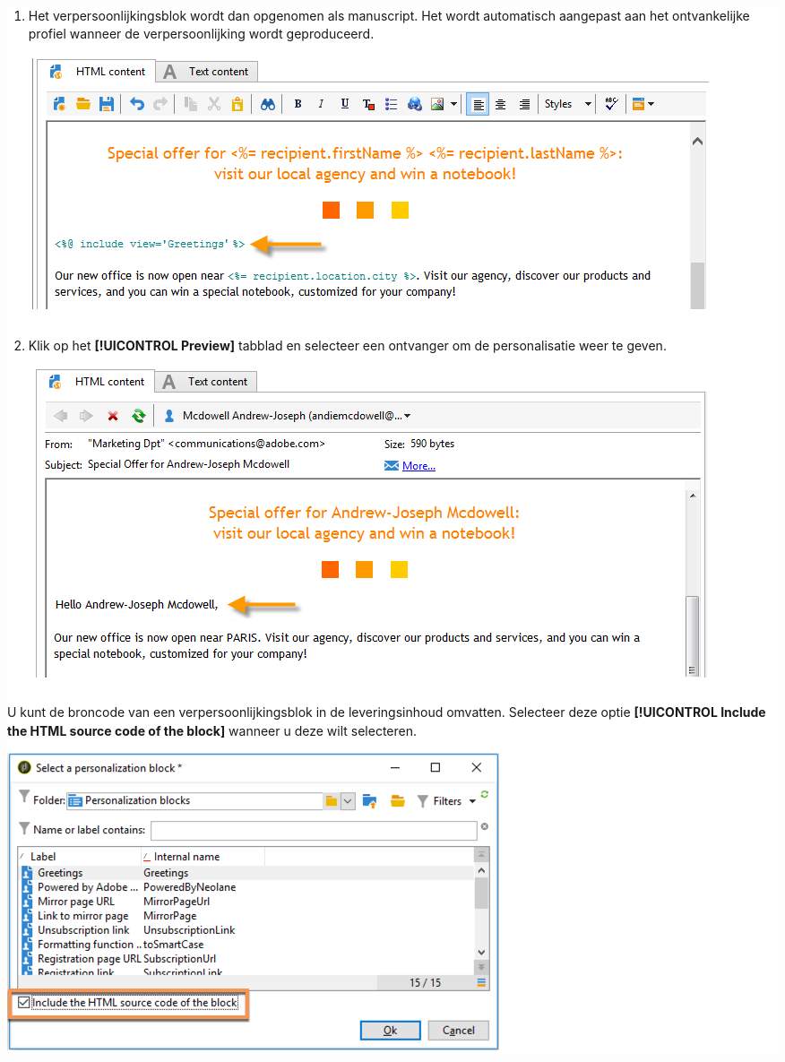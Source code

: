 1. Het verpersoonlijkingsblok wordt dan opgenomen als manuscript. Het wordt automatisch aangepast aan het ontvankelijke profiel wanneer de verpersoonlijking wordt geproduceerd.

   ![](assets/s_ncs_user_personalized_block03.png)

1. Klik op het **[!UICONTROL Preview]** tabblad en selecteer een ontvanger om de personalisatie weer te geven.

   ![](assets/s_ncs_user_personalized_block04.png)

U kunt de broncode van een verpersoonlijkingsblok in de leveringsinhoud omvatten. Selecteer deze optie **[!UICONTROL Include the HTML source code of the block]** wanneer u deze wilt selecteren.

![](assets/s_ncs_user_personalized_block05.png)
